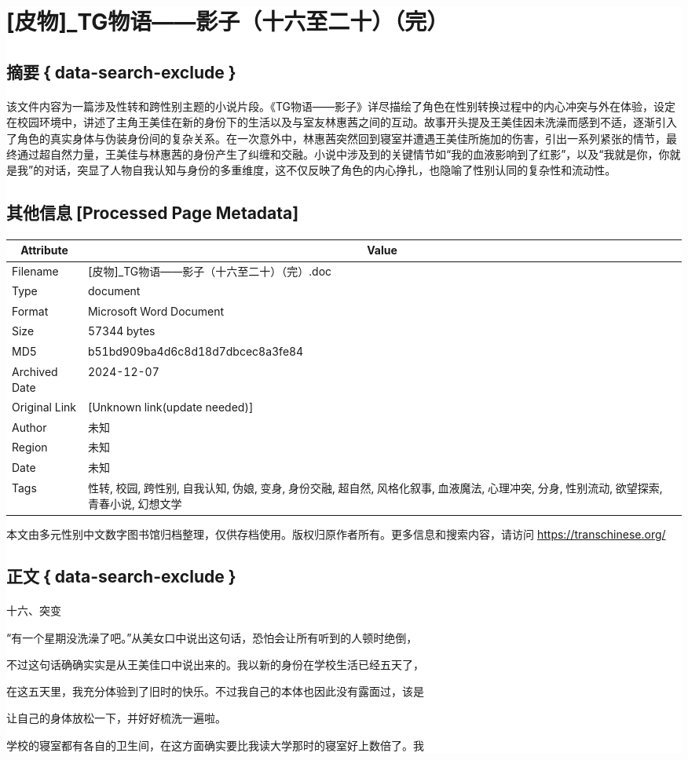 # [皮物]_TG物语——影子（十六至二十）（完）



## 摘要  { data-search-exclude }


该文件内容为一篇涉及性转和跨性别主题的小说片段。《TG物语——影子》详尽描绘了角色在性别转换过程中的内心冲突与外在体验，设定在校园环境中，讲述了主角王美佳在新的身份下的生活以及与室友林惠茜之间的互动。故事开头提及王美佳因未洗澡而感到不适，逐渐引入了角色的真实身体与伪装身份间的复杂关系。在一次意外中，林惠茜突然回到寝室并遭遇王美佳所施加的伤害，引出一系列紧张的情节，最终通过超自然力量，王美佳与林惠茜的身份产生了纠缠和交融。小说中涉及到的关键情节如“我的血液影响到了红影”，以及“我就是你，你就是我”的对话，突显了人物自我认知与身份的多重维度，这不仅反映了角色的内心挣扎，也隐喻了性别认同的复杂性和流动性。



## 其他信息 [Processed Page Metadata]

| Attribute       | Value                                  |
|-----------------|----------------------------------------|
| Filename        | [皮物]_TG物语——影子（十六至二十）（完）.doc                             |
| Type            | document                                 |
| Format          | Microsoft Word Document                               |
| Size            | 57344 bytes                           |
| MD5             | b51bd909ba4d6c8d18d7dbcec8a3fe84                                  |
| Archived Date   | 2024-12-07                             |
| Original Link   | [Unknown link(update needed)]                         |
| Author          | 未知                               |
| Region          | 未知                               |
| Date            | 未知                                 |
| Tags            | 性转, 校园, 跨性别, 自我认知, 伪娘, 变身, 身份交融, 超自然, 风格化叙事, 血液魔法, 心理冲突, 分身, 性别流动, 欲望探索, 青春小说, 幻想文学                                 |

本文由多元性别中文数字图书馆归档整理，仅供存档使用。版权归原作者所有。更多信息和搜索内容，请访问 <https://transchinese.org/>


## 正文 { data-search-exclude }


十六、突变

“有一个星期没洗澡了吧。”从美女口中说出这句话，恐怕会让所有听到的人顿时绝倒，

不过这句话确确实实是从王美佳口中说出来的。我以新的身份在学校生活已经五天了，

在这五天里，我充分体验到了旧时的快乐。不过我自己的本体也因此没有露面过，该是

让自己的身体放松一下，并好好梳洗一遍啦。

学校的寝室都有各自的卫生间，在这方面确实要比我读大学那时的寝室好上数倍了。我
